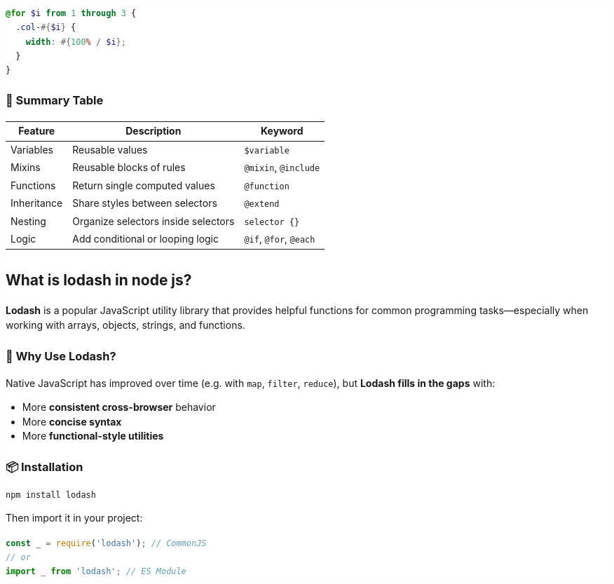 ```scss
@for $i from 1 through 3 {
  .col-#{$i} {
    width: #{100% / $i};
  }
}
```


### 🧰 Summary Table

| Feature     | Description                         | Keyword                |
| ----------- | ----------------------------------- | ---------------------- |
| Variables   | Reusable values                     | `$variable`            |
| Mixins      | Reusable blocks of rules            | `@mixin`, `@include`   |
| Functions   | Return single computed values       | `@function`            |
| Inheritance | Share styles between selectors      | `@extend`              |
| Nesting     | Organize selectors inside selectors | `selector {}`          |
| Logic       | Add conditional or looping logic    | `@if`, `@for`, `@each` |




## What is lodash in node js?
**Lodash** is a popular JavaScript utility library that provides helpful functions for common programming tasks—especially when working with arrays, objects, strings, and functions.


### 🔧 Why Use Lodash?

Native JavaScript has improved over time (e.g. with `map`, `filter`, `reduce`), but **Lodash fills in the gaps** with:

* More **consistent cross-browser** behavior
* More **concise syntax**
* More **functional-style utilities**


### 📦 Installation

```bash
npm install lodash
```

Then import it in your project:

```js
const _ = require('lodash'); // CommonJS
// or
import _ from 'lodash'; // ES Module
```

